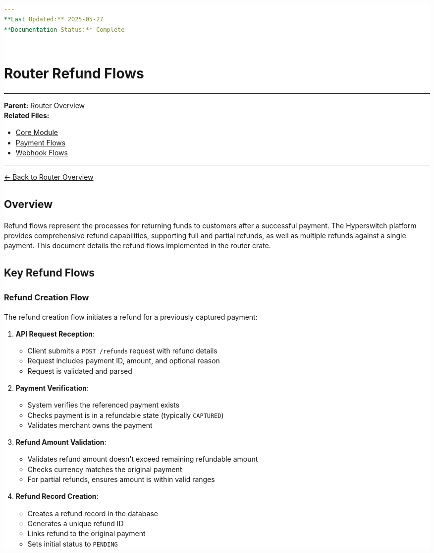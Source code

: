 ```yaml
---
**Last Updated:** 2025-05-27  
**Documentation Status:** Complete
---
```


# Router Refund Flows

---
**Parent:** [Router Overview](../overview.md)  
**Related Files:**
- [Core Module](../modules/core.md)
- [Payment Flows](./payment_flows.md)
- [Webhook Flows](./webhook_flows.md)
---

[← Back to Router Overview](../overview.md)

## Overview

Refund flows represent the processes for returning funds to customers after a successful payment. The Hyperswitch platform provides comprehensive refund capabilities, supporting full and partial refunds, as well as multiple refunds against a single payment. This document details the refund flows implemented in the router crate.

## Key Refund Flows

### Refund Creation Flow

The refund creation flow initiates a refund for a previously captured payment:

1. **API Request Reception**: 
   - Client submits a `POST /refunds` request with refund details
   - Request includes payment ID, amount, and optional reason
   - Request is validated and parsed

2. **Payment Verification**:
   - System verifies the referenced payment exists
   - Checks payment is in a refundable state (typically `CAPTURED`)
   - Validates merchant owns the payment

3. **Refund Amount Validation**:
   - Validates refund amount doesn't exceed remaining refundable amount
   - Checks currency matches the original payment
   - For partial refunds, ensures amount is within valid ranges

4. **Refund Record Creation**:
   - Creates a refund record in the database
   - Generates a unique refund ID
   - Links refund to the original payment
   - Sets initial status to `PENDING`
